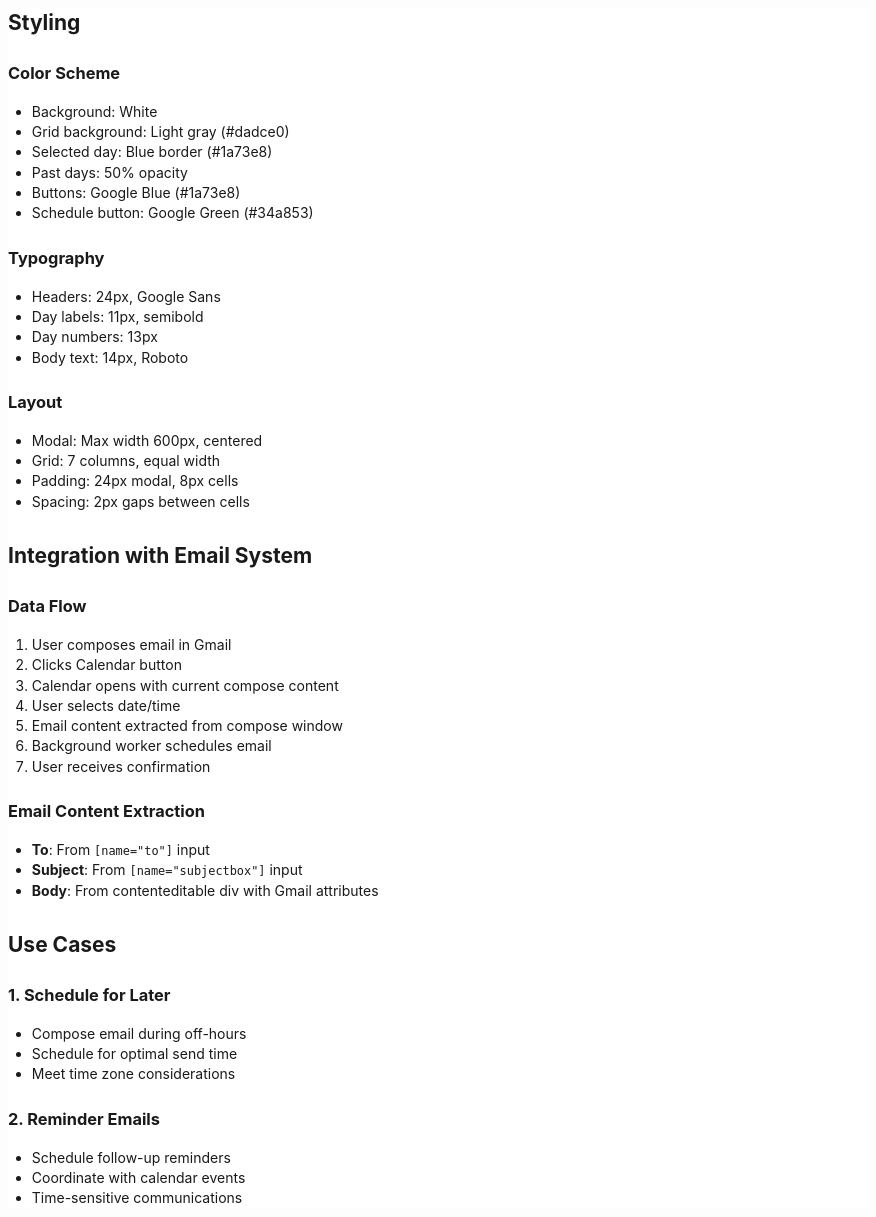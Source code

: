 ## Styling

### Color Scheme
- Background: White
- Grid background: Light gray (#dadce0)
- Selected day: Blue border (#1a73e8)
- Past days: 50% opacity
- Buttons: Google Blue (#1a73e8)
- Schedule button: Google Green (#34a853)

### Typography
- Headers: 24px, Google Sans
- Day labels: 11px, semibold
- Day numbers: 13px
- Body text: 14px, Roboto

### Layout
- Modal: Max width 600px, centered
- Grid: 7 columns, equal width
- Padding: 24px modal, 8px cells
- Spacing: 2px gaps between cells

## Integration with Email System

### Data Flow
1. User composes email in Gmail
2. Clicks Calendar button
3. Calendar opens with current compose content
4. User selects date/time
5. Email content extracted from compose window
6. Background worker schedules email
7. User receives confirmation

### Email Content Extraction
- **To**: From `[name="to"]` input
- **Subject**: From `[name="subjectbox"]` input
- **Body**: From contenteditable div with Gmail attributes

## Use Cases

### 1. Schedule for Later
- Compose email during off-hours
- Schedule for optimal send time
- Meet time zone considerations

### 2. Reminder Emails
- Schedule follow-up reminders
- Coordinate with calendar events
- Time-sensitive communications
